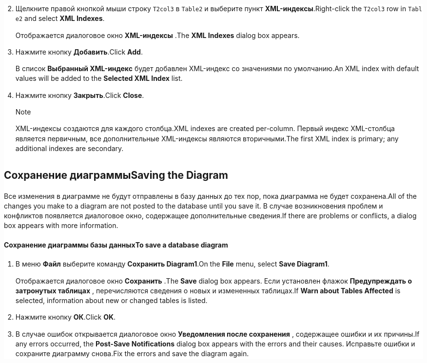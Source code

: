 2.  <span data-ttu-id="dbfa1-187">Щелкните правой кнопкой мыши строку `T2col3` в `Table2` и выберите пункт **XML-индексы**.</span><span class="sxs-lookup"><span data-stu-id="dbfa1-187">Right-click the `T2col3` row in `Table2` and select **XML Indexes**.</span></span>  
  
     <span data-ttu-id="dbfa1-188">Отображается диалоговое окно **XML-индексы** .</span><span class="sxs-lookup"><span data-stu-id="dbfa1-188">The **XML Indexes** dialog box appears.</span></span>  
  
3.  <span data-ttu-id="dbfa1-189">Нажмите кнопку **Добавить**.</span><span class="sxs-lookup"><span data-stu-id="dbfa1-189">Click **Add**.</span></span>  
  
     <span data-ttu-id="dbfa1-190">В список **Выбранный XML-индекс** будет добавлен XML-индекс со значениями по умолчанию.</span><span class="sxs-lookup"><span data-stu-id="dbfa1-190">An XML index with default values will be added to the **Selected XML Index** list.</span></span>  
  
4.  <span data-ttu-id="dbfa1-191">Нажмите кнопку **Закрыть**.</span><span class="sxs-lookup"><span data-stu-id="dbfa1-191">Click **Close**.</span></span>  
  
    > [!NOTE]  
    >  <span data-ttu-id="dbfa1-192">XML-индексы создаются для каждого столбца.</span><span class="sxs-lookup"><span data-stu-id="dbfa1-192">XML indexes are created per-column.</span></span> <span data-ttu-id="dbfa1-193">Первый индекс XML-столбца является первичным, все дополнительные XML-индексы являются вторичными.</span><span class="sxs-lookup"><span data-stu-id="dbfa1-193">The first XML index is primary; any additional indexes are secondary.</span></span>  
  
## <a name="saving-the-diagram"></a><span data-ttu-id="dbfa1-194">Сохранение диаграммы</span><span class="sxs-lookup"><span data-stu-id="dbfa1-194">Saving the Diagram</span></span>  
 <span data-ttu-id="dbfa1-195">Все изменения в диаграмме не будут отправлены в базу данных до тех пор, пока диаграмма не будет сохранена.</span><span class="sxs-lookup"><span data-stu-id="dbfa1-195">All of the changes you make to a diagram are not posted to the database until you save it.</span></span> <span data-ttu-id="dbfa1-196">В случае возникновения проблем и конфликтов появляется диалоговое окно, содержащее дополнительные сведения.</span><span class="sxs-lookup"><span data-stu-id="dbfa1-196">If there are problems or conflicts, a dialog box appears with more information.</span></span>  
  
#### <a name="to-save-a-database-diagram"></a><span data-ttu-id="dbfa1-197">Сохранение диаграммы базы данных</span><span class="sxs-lookup"><span data-stu-id="dbfa1-197">To save a database diagram</span></span>  
  
1.  <span data-ttu-id="dbfa1-198">В меню **Файл** выберите команду **Сохранить Diagram1**.</span><span class="sxs-lookup"><span data-stu-id="dbfa1-198">On the **File** menu, select **Save Diagram1**.</span></span>  
  
     <span data-ttu-id="dbfa1-199">Отображается диалоговое окно **Сохранить** .</span><span class="sxs-lookup"><span data-stu-id="dbfa1-199">The **Save** dialog box appears.</span></span> <span data-ttu-id="dbfa1-200">Если установлен флажок **Предупреждать о затронутых таблицах** , перечисляются сведения о новых и измененных таблицах.</span><span class="sxs-lookup"><span data-stu-id="dbfa1-200">If **Warn about Tables Affected** is selected, information about new or changed tables is listed.</span></span>  
  
2.  <span data-ttu-id="dbfa1-201">Нажмите кнопку **ОК**.</span><span class="sxs-lookup"><span data-stu-id="dbfa1-201">Click **OK**.</span></span>  
  
3.  <span data-ttu-id="dbfa1-202">В случае ошибок открывается диалоговое окно **Уведомления после сохранения** , содержащее ошибки и их причины.</span><span class="sxs-lookup"><span data-stu-id="dbfa1-202">If any errors occurred, the **Post-Save Notifications** dialog box appears with the errors and their causes.</span></span> <span data-ttu-id="dbfa1-203">Исправьте ошибки и сохраните диаграмму снова.</span><span class="sxs-lookup"><span data-stu-id="dbfa1-203">Fix the errors and save the diagram again.</span></span>  
  